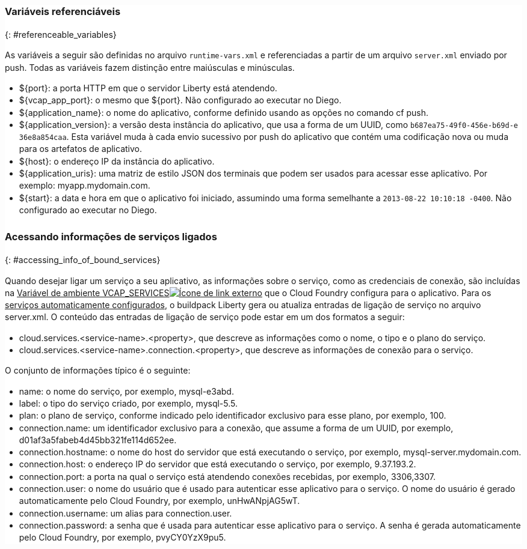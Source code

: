 ### Variáveis referenciáveis
{: #referenceable_variables}

As variáveis a seguir são definidas no arquivo `runtime-vars.xml` e referenciadas a partir de um arquivo
`server.xml` enviado por push. Todas as variáveis fazem distinção entre maiúsculas e minúsculas.

* ${port}: a porta HTTP em que o servidor Liberty está atendendo.
* ${vcap_app_port}: o mesmo que ${port}. Não configurado ao executar no Diego.
* ${application_name}: o nome do aplicativo, conforme definido usando as opções no comando cf push.
* ${application_version}: a versão desta instância do aplicativo, que usa a forma de um
UUID, como `b687ea75-49f0-456e-b69d-e36e8a854caa`. Esta variável muda à cada envio sucessivo por push do aplicativo que contém uma codificação nova ou muda para os artefatos de aplicativo.
* ${host}: o endereço IP da instância do aplicativo.
* ${application_uris}: uma matriz de estilo JSON dos terminais que podem ser usados para acessar esse aplicativo. Por exemplo: myapp.mydomain.com.
* ${start}: a data e hora em que o aplicativo foi iniciado, assumindo uma forma semelhante a
`2013-08-22 10:10:18 -0400`. Não configurado ao executar no Diego.

### Acessando informações de serviços ligados
{: #accessing_info_of_bound_services}

Quando desejar ligar um serviço a seu aplicativo, as informações sobre o serviço, como as credenciais de conexão, são incluídas na [Variável de ambiente VCAP_SERVICES![Ícone de link externo](../../icons/launch-glyph.svg "External link icon")](https://docs.cloudfoundry.org/devguide/deploy-apps/environment-variable.html#VCAP-SERVICES) que o Cloud Foundry configura para o aplicativo. Para os [serviços automaticamente configurados](autoConfig.html), o buildpack Liberty gera ou atualiza entradas de ligação de serviço no arquivo server.xml. O conteúdo das entradas de ligação de serviço pode estar em um dos formatos a seguir:

* cloud.services.&lt;service-name&gt;.&lt;property&gt;, que descreve as informações como o nome, o tipo e o plano do serviço.
* cloud.services.&lt;service-name&gt;.connection.&lt;property&gt;, que descreve as informações de conexão para o serviço.

O conjunto de informações típico é o seguinte:
* name: o nome do serviço, por exemplo, mysql-e3abd.
* label: o tipo do serviço criado, por exemplo, mysql-5.5.
* plan: o plano de serviço, conforme indicado pelo identificador exclusivo para esse plano, por
exemplo, 100.
* connection.name: um identificador exclusivo para a conexão, que assume a forma de um UUID, por
exemplo, d01af3a5fabeb4d45bb321fe114d652ee.
* connection.hostname: o nome do host do servidor que está executando o serviço, por exemplo,
mysql-server.mydomain.com.
* connection.host: o endereço IP do servidor que está executando o serviço, por exemplo, 9.37.193.2.
* connection.port: a porta na qual o serviço está atendendo conexões recebidas, por exemplo, 3306,3307.
* connection.user: o nome do usuário que é usado para autenticar esse aplicativo para o serviço. O nome
do usuário é gerado automaticamente pelo Cloud Foundry, por exemplo, unHwANpjAG5wT.
* connection.username: um alias para connection.user.
* connection.password: a senha que é usada para autenticar esse aplicativo para o serviço. A senha é
gerada automaticamente pelo Cloud Foundry, por exemplo, pvyCY0YzX9pu5.
